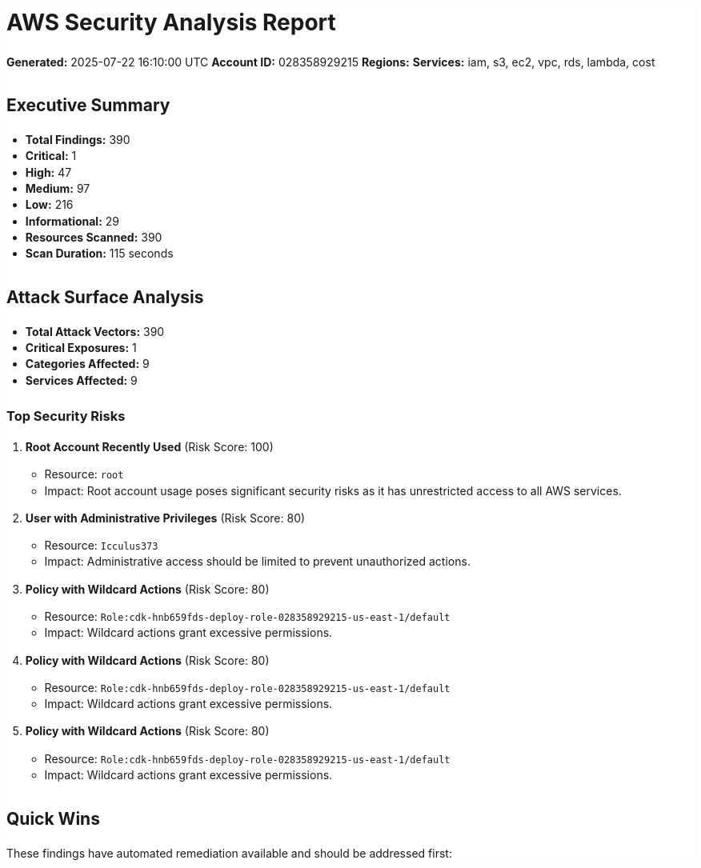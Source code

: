# AWS Security Analysis Report

**Generated:** 2025-07-22 16:10:00 UTC
**Account ID:** 028358929215
**Regions:** 
**Services:** iam, s3, ec2, vpc, rds, lambda, cost

## Executive Summary

- **Total Findings:** 390
- **Critical:** 1
- **High:** 47
- **Medium:** 97
- **Low:** 216
- **Informational:** 29
- **Resources Scanned:** 390
- **Scan Duration:** 115 seconds

## Attack Surface Analysis

- **Total Attack Vectors:** 390
- **Critical Exposures:** 1
- **Categories Affected:** 9
- **Services Affected:** 9

### Top Security Risks

1. **Root Account Recently Used** (Risk Score: 100)
   - Resource: `root`
   - Impact: Root account usage poses significant security risks as it has unrestricted access to all AWS services.

2. **User with Administrative Privileges** (Risk Score: 80)
   - Resource: `Icculus373`
   - Impact: Administrative access should be limited to prevent unauthorized actions.

3. **Policy with Wildcard Actions** (Risk Score: 80)
   - Resource: `Role:cdk-hnb659fds-deploy-role-028358929215-us-east-1/default`
   - Impact: Wildcard actions grant excessive permissions.

4. **Policy with Wildcard Actions** (Risk Score: 80)
   - Resource: `Role:cdk-hnb659fds-deploy-role-028358929215-us-east-1/default`
   - Impact: Wildcard actions grant excessive permissions.

5. **Policy with Wildcard Actions** (Risk Score: 80)
   - Resource: `Role:cdk-hnb659fds-deploy-role-028358929215-us-east-1/default`
   - Impact: Wildcard actions grant excessive permissions.

## Quick Wins

These findings have automated remediation available and should be addressed first:
